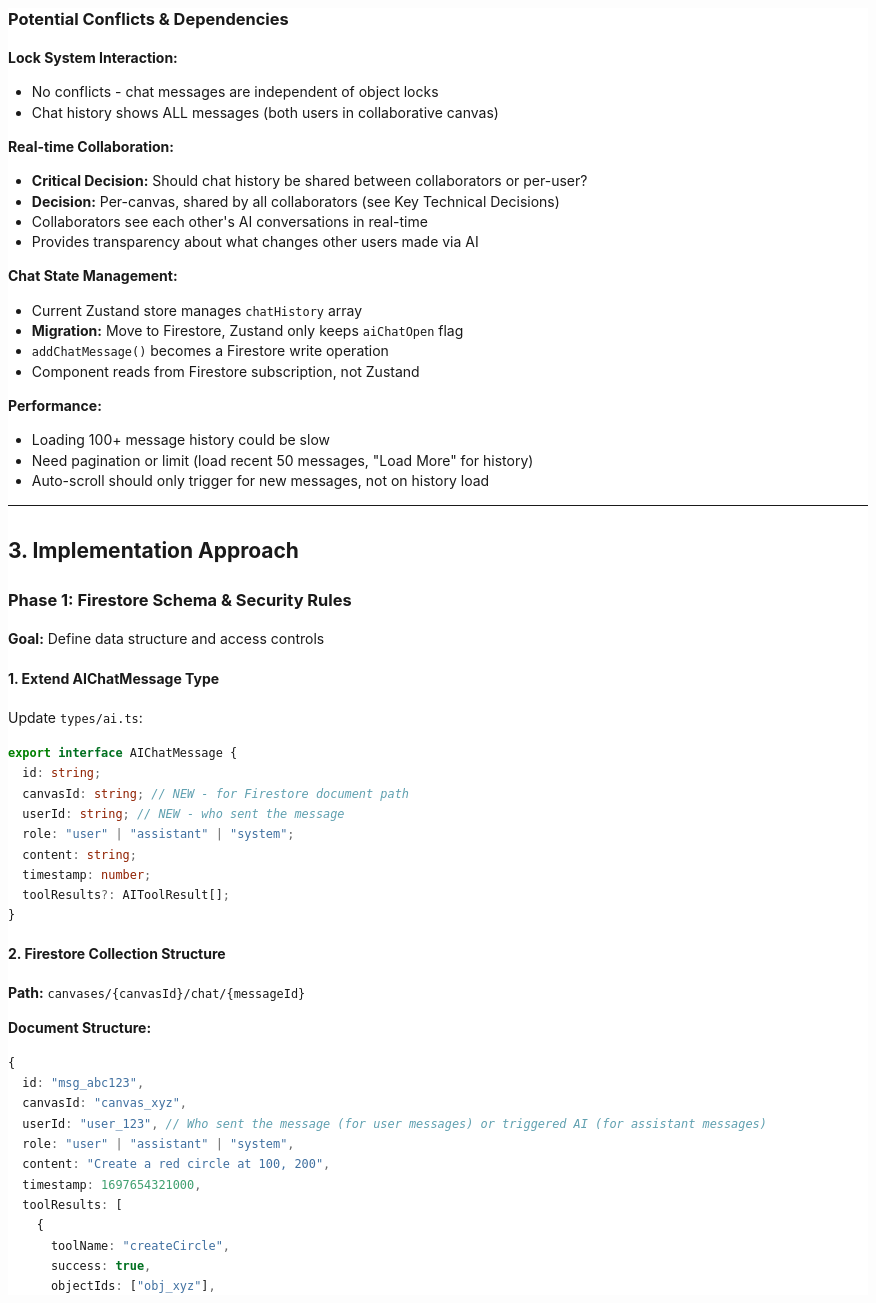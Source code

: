 ### Potential Conflicts & Dependencies

**Lock System Interaction:**
- No conflicts - chat messages are independent of object locks
- Chat history shows ALL messages (both users in collaborative canvas)

**Real-time Collaboration:**
- **Critical Decision:** Should chat history be shared between collaborators or per-user?
- **Decision:** Per-canvas, shared by all collaborators (see Key Technical Decisions)
- Collaborators see each other's AI conversations in real-time
- Provides transparency about what changes other users made via AI

**Chat State Management:**
- Current Zustand store manages `chatHistory` array
- **Migration:** Move to Firestore, Zustand only keeps `aiChatOpen` flag
- `addChatMessage()` becomes a Firestore write operation
- Component reads from Firestore subscription, not Zustand

**Performance:**
- Loading 100+ message history could be slow
- Need pagination or limit (load recent 50 messages, "Load More" for history)
- Auto-scroll should only trigger for new messages, not on history load

---

## 3. Implementation Approach

### Phase 1: Firestore Schema & Security Rules

**Goal:** Define data structure and access controls

#### 1. Extend AIChatMessage Type

Update `types/ai.ts`:

```typescript
export interface AIChatMessage {
  id: string;
  canvasId: string; // NEW - for Firestore document path
  userId: string; // NEW - who sent the message
  role: "user" | "assistant" | "system";
  content: string;
  timestamp: number;
  toolResults?: AIToolResult[];
}
```

#### 2. Firestore Collection Structure

**Path:** `canvases/{canvasId}/chat/{messageId}`

**Document Structure:**

```typescript
{
  id: "msg_abc123",
  canvasId: "canvas_xyz",
  userId: "user_123", // Who sent the message (for user messages) or triggered AI (for assistant messages)
  role: "user" | "assistant" | "system",
  content: "Create a red circle at 100, 200",
  timestamp: 1697654321000,
  toolResults: [
    {
      toolName: "createCircle",
      success: true,
      objectIds: ["obj_xyz"],
```